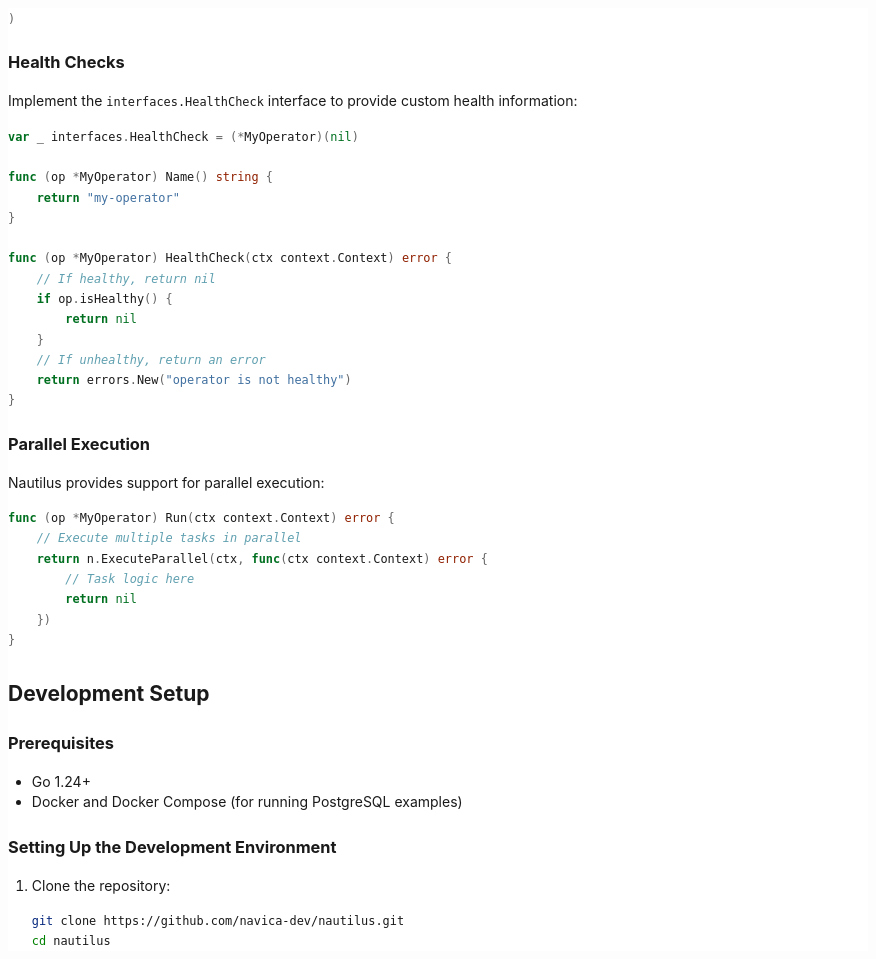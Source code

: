 ```go
)
```

### Health Checks

Implement the `interfaces.HealthCheck` interface to provide custom health information:

```go
var _ interfaces.HealthCheck = (*MyOperator)(nil)

func (op *MyOperator) Name() string {
	return "my-operator"
}

func (op *MyOperator) HealthCheck(ctx context.Context) error {
	// If healthy, return nil
	if op.isHealthy() {
		return nil
	}
	// If unhealthy, return an error
	return errors.New("operator is not healthy")
}
```

### Parallel Execution

Nautilus provides support for parallel execution:

```go
func (op *MyOperator) Run(ctx context.Context) error {
	// Execute multiple tasks in parallel
	return n.ExecuteParallel(ctx, func(ctx context.Context) error {
		// Task logic here
		return nil
	})
}
```

## Development Setup

### Prerequisites

- Go 1.24+
- Docker and Docker Compose (for running PostgreSQL examples)

### Setting Up the Development Environment

1. Clone the repository:

   ```bash
   git clone https://github.com/navica-dev/nautilus.git
   cd nautilus
   ```
